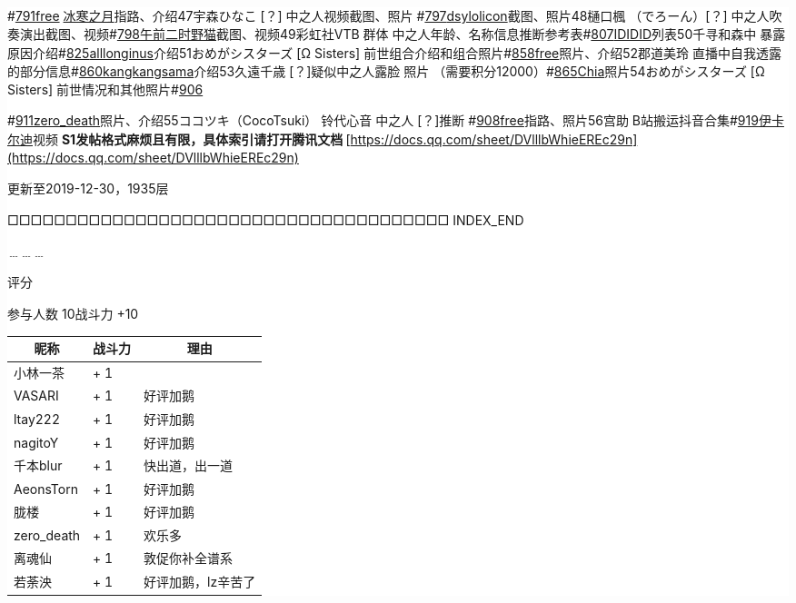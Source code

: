 #[791](https://bbs.saraba1st.com/2b/forum.php?mod=redirect&amp;goto=findpost&amp;ptid=1809379&amp;pid=43642798)[free](https://bbs.saraba1st.com/2b/space-uid-86255.html)
[冰寒之月](https://bbs.saraba1st.com/2b/space-uid-371380.html)指路、介绍47宇森ひなこ [？] 中之人视频截图、照片 #[797](https://bbs.saraba1st.com/2b/forum.php?mod=redirect&amp;goto=findpost&amp;ptid=1809379&amp;pid=43691982)[dsylolicon](https://bbs.saraba1st.com/2b/space-uid-437165.html)截图、照片48樋口楓 （でろーん）[？] 中之人吹奏演出截图、视频#[798](https://bbs.saraba1st.com/2b/forum.php?mod=redirect&amp;goto=findpost&amp;ptid=1809379&amp;pid=43721835)[午前二时野猫](https://bbs.saraba1st.com/2b/space-uid-506169.html)截图、视频49彩虹社VTB 群体 中之人年龄、名称信息推断参考表#[807](https://bbs.saraba1st.com/2b/forum.php?mod=redirect&amp;goto=findpost&amp;ptid=1809379&amp;pid=43746457)[IDIDID](https://bbs.saraba1st.com/2b/space-uid-502693.html)列表50千寻和森中 暴露原因介绍#[825](https://bbs.saraba1st.com/2b/forum.php?mod=redirect&amp;goto=findpost&amp;ptid=1809379&amp;pid=43752316)[alllonginus](https://bbs.saraba1st.com/2b/space-uid-190149.html)介绍51おめがシスターズ [Ω Sisters] 前世组合介绍和组合照片#[858](https://bbs.saraba1st.com/2b/forum.php?mod=redirect&amp;goto=findpost&amp;ptid=1809379&amp;pid=43756599)[free](https://bbs.saraba1st.com/2b/space-uid-86255.html)照片、介绍52郡道美玲 直播中自我透露的部分信息#[860](https://bbs.saraba1st.com/2b/forum.php?mod=redirect&amp;goto=findpost&amp;ptid=1809379&amp;pid=43779119)[kangkangsama](https://bbs.saraba1st.com/2b/space-uid-311964.html)介绍53久遠千歳 [？]疑似中之人露脸 照片 （需要积分12000）#[865](https://bbs.saraba1st.com/2b/forum.php?mod=redirect&amp;goto=findpost&amp;ptid=1809379&amp;pid=43784425)[Chia](https://bbs.saraba1st.com/2b/space-uid-424730.html)照片54おめがシスターズ [Ω Sisters] 前世情况和其他照片#[906](https://bbs.saraba1st.com/2b/forum.php?mod=redirect&amp;goto=findpost&amp;ptid=1809379&amp;pid=43812055)

#[911](https://bbs.saraba1st.com/2b/forum.php?mod=redirect&amp;goto=findpost&amp;ptid=1809379&amp;pid=43812456)[zero_death](https://bbs.saraba1st.com/2b/space-uid-488231.html)照片、介绍55ココツキ（CocoTsuki） 铃代心音 中之人 [？]推断 #[908](https://bbs.saraba1st.com/2b/forum.php?mod=redirect&amp;goto=findpost&amp;ptid=1809379&amp;pid=43812343)[free](https://bbs.saraba1st.com/2b/space-uid-86255.html)指路、照片56宫助 B站搬运抖音合集#[919](https://bbs.saraba1st.com/2b/forum.php?mod=redirect&amp;goto=findpost&amp;ptid=1809379&amp;pid=43843686)[伊卡尔迪](https://bbs.saraba1st.com/2b/space-uid-481713.html)视频
<strong>S1发帖格式麻烦且有限，具体索引请打开腾讯文档 </strong>[https://docs.qq.com/sheet/DVlllbWhieEREc29n](https://docs.qq.com/sheet/DVlllbWhieEREc29n)

更新至2019-12-30，1935层

□□□□□□□□□□□□□□□□□□□□□□□□□□□□□□□□□□□□□□
INDEX_END


﹍﹍﹍

评分


 参与人数 10战斗力 +10

|昵称|战斗力|理由|
|----|---|---|
| 小林一茶| + 1||
| VASARI| + 1|好评加鹅|
| ltay222| + 1|好评加鹅|
| nagitoY| + 1|好评加鹅|
| 千本blur| + 1|快出道，出一道|
| AeonsTorn| + 1|好评加鹅|
| 胧楼| + 1|好评加鹅|
| zero_death| + 1|欢乐多|
| 离魂仙| + 1|敦促你补全谱系|
| 若荼泱| + 1|好评加鹅，lz辛苦了|
